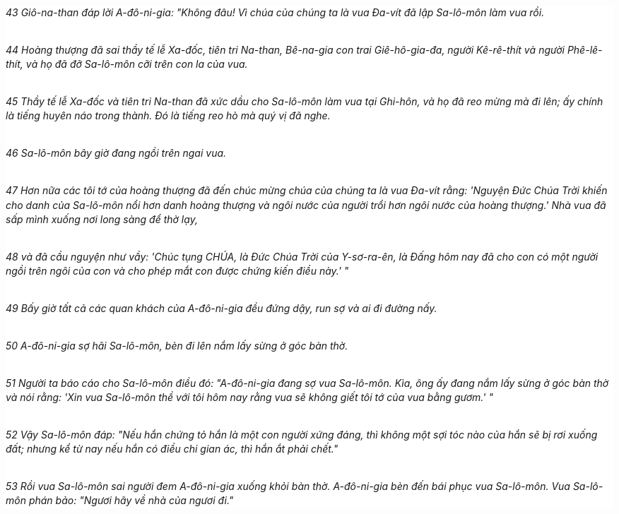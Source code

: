 ###### 43 Giô-na-than đáp lời A-đô-ni-gia: "Không đâu! Vì chúa của chúng ta là vua Đa-vít đã lập Sa-lô-môn làm vua rồi.  
###### 44 Hoàng thượng đã sai thầy tế lễ Xa-đốc, tiên tri Na-than, Bê-na-gia con trai Giê-hô-gia-đa, người Kê-rê-thít và người Phê-lê-thít, và họ đã đỡ Sa-lô-môn cỡi trên con la của vua.  
###### 45 Thầy tế lễ Xa-đốc và tiên tri Na-than đã xức dầu cho Sa-lô-môn làm vua tại Ghi-hôn, và họ đã reo mừng mà đi lên; ấy chính là tiếng huyên náo trong thành. Đó là tiếng reo hò mà quý vị đã nghe.  
###### 46 Sa-lô-môn bây giờ đang ngồi trên ngai vua.  
###### 47 Hơn nữa các tôi tớ của hoàng thượng đã đến chúc mừng chúa của chúng ta là vua Đa-vít rằng: 'Nguyện Đức Chúa Trời khiến cho danh của Sa-lô-môn nổi hơn danh hoàng thượng và ngôi nước của người trổi hơn ngôi nước của hoàng thượng.' Nhà vua đã sấp mình xuống nơi long sàng để thờ lạy,  
###### 48 và đã cầu nguyện như vầy: 'Chúc tụng CHÚA, là Đức Chúa Trời của Y-sơ-ra-ên, là Đấng hôm nay đã cho con có một người ngồi trên ngôi của con và cho phép mắt con được chứng kiến điều này.' "

###### 49 Bấy giờ tất cả các quan khách của A-đô-ni-gia đều đứng dậy, run sợ và ai đi đường nấy.  
###### 50 A-đô-ni-gia sợ hãi Sa-lô-môn, bèn đi lên nắm lấy sừng ở góc bàn thờ.  
###### 51 Người ta báo cáo cho Sa-lô-môn điều đó: "A-đô-ni-gia đang sợ vua Sa-lô-môn. Kìa, ông ấy đang nắm lấy sừng ở góc bàn thờ và nói rằng: 'Xin vua Sa-lô-môn thề với tôi hôm nay rằng vua sẽ không giết tôi tớ của vua bằng gươm.' "

###### 52 Vậy Sa-lô-môn đáp: "Nếu hắn chứng tỏ hắn là một con người xứng đáng, thì không một sợi tóc nào của hắn sẽ bị rơi xuống đất; nhưng kể từ nay nếu hắn có điều chi gian ác, thì hắn ắt phải chết."  
###### 53 Rồi vua Sa-lô-môn sai người đem A-đô-ni-gia xuống khỏi bàn thờ. A-đô-ni-gia bèn đến bái phục vua Sa-lô-môn. Vua Sa-lô-môn phán bảo: "Ngươi hãy về nhà của ngươi đi."

